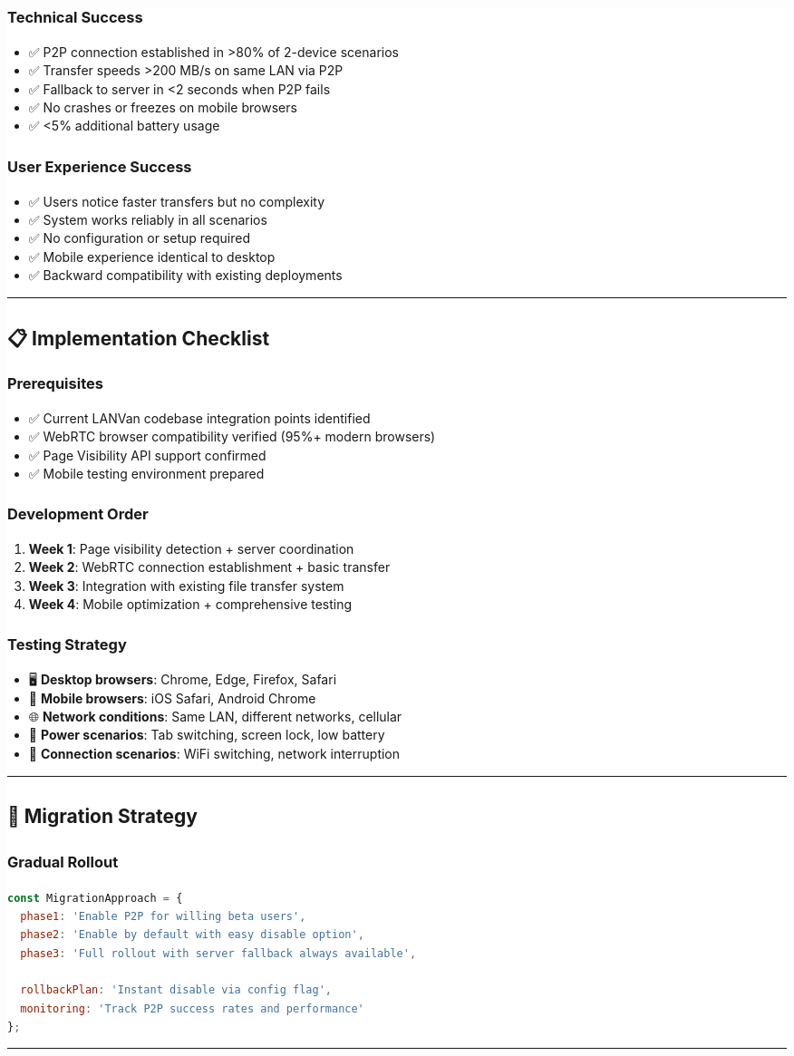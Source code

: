 ### **Technical Success**
- ✅ P2P connection established in >80% of 2-device scenarios
- ✅ Transfer speeds >200 MB/s on same LAN via P2P
- ✅ Fallback to server in <2 seconds when P2P fails
- ✅ No crashes or freezes on mobile browsers
- ✅ <5% additional battery usage

### **User Experience Success**
- ✅ Users notice faster transfers but no complexity
- ✅ System works reliably in all scenarios
- ✅ No configuration or setup required
- ✅ Mobile experience identical to desktop
- ✅ Backward compatibility with existing deployments

---

## 📋 Implementation Checklist

### **Prerequisites**
- ✅ Current LANVan codebase integration points identified
- ✅ WebRTC browser compatibility verified (95%+ modern browsers)
- ✅ Page Visibility API support confirmed
- ✅ Mobile testing environment prepared

### **Development Order**
1. **Week 1**: Page visibility detection + server coordination
2. **Week 2**: WebRTC connection establishment + basic transfer
3. **Week 3**: Integration with existing file transfer system
4. **Week 4**: Mobile optimization + comprehensive testing

### **Testing Strategy**
- 🖥️ **Desktop browsers**: Chrome, Edge, Firefox, Safari
- 📱 **Mobile browsers**: iOS Safari, Android Chrome
- 🌐 **Network conditions**: Same LAN, different networks, cellular
- 🔋 **Power scenarios**: Tab switching, screen lock, low battery
- 📶 **Connection scenarios**: WiFi switching, network interruption

---

## 🔄 Migration Strategy

### **Gradual Rollout**
```javascript
const MigrationApproach = {
  phase1: 'Enable P2P for willing beta users',
  phase2: 'Enable by default with easy disable option', 
  phase3: 'Full rollout with server fallback always available',
  
  rollbackPlan: 'Instant disable via config flag',
  monitoring: 'Track P2P success rates and performance'
};
```

---